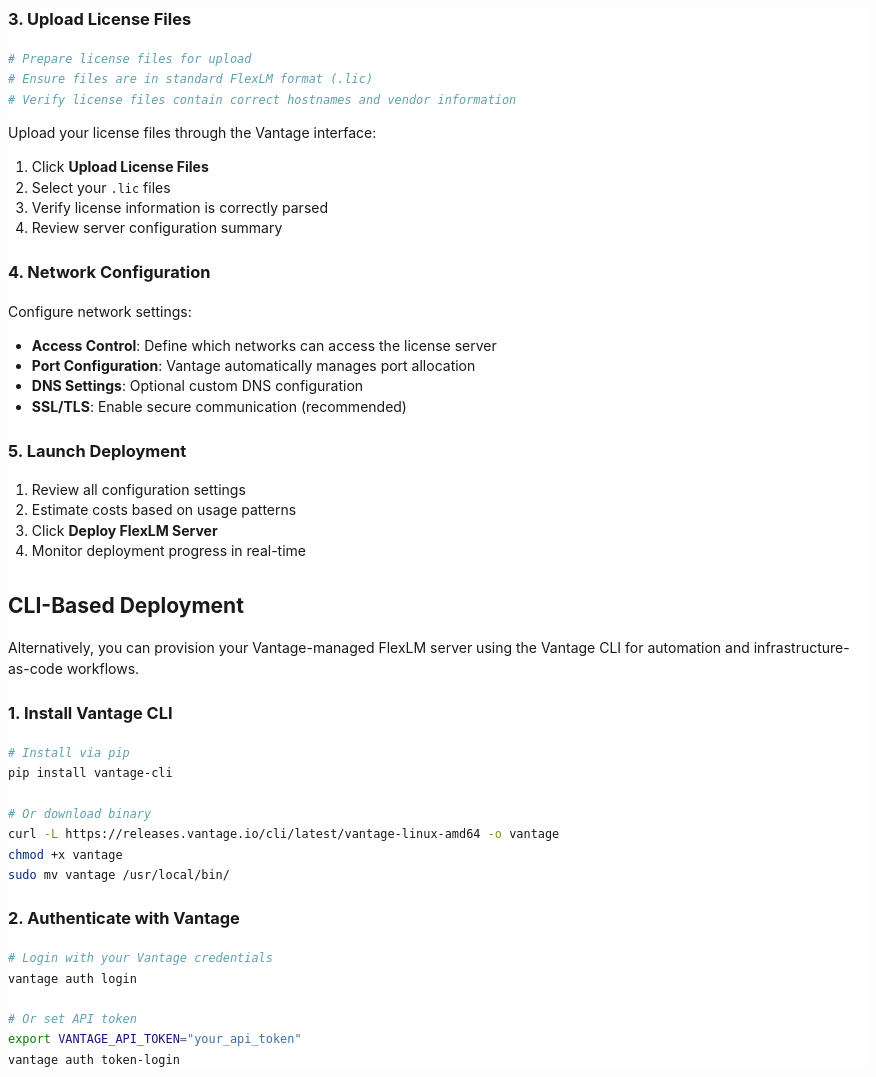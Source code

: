### 3. Upload License Files

```bash
# Prepare license files for upload
# Ensure files are in standard FlexLM format (.lic)
# Verify license files contain correct hostnames and vendor information
```

Upload your license files through the Vantage interface:

1. Click **Upload License Files**
2. Select your `.lic` files
3. Verify license information is correctly parsed
4. Review server configuration summary

### 4. Network Configuration

Configure network settings:

- **Access Control**: Define which networks can access the license server
- **Port Configuration**: Vantage automatically manages port allocation
- **DNS Settings**: Optional custom DNS configuration
- **SSL/TLS**: Enable secure communication (recommended)

### 5. Launch Deployment

1. Review all configuration settings
2. Estimate costs based on usage patterns
3. Click **Deploy FlexLM Server**
4. Monitor deployment progress in real-time

## CLI-Based Deployment

Alternatively, you can provision your Vantage-managed FlexLM server using the Vantage CLI for automation and infrastructure-as-code workflows.

### 1. Install Vantage CLI

```bash
# Install via pip
pip install vantage-cli

# Or download binary
curl -L https://releases.vantage.io/cli/latest/vantage-linux-amd64 -o vantage
chmod +x vantage
sudo mv vantage /usr/local/bin/
```

### 2. Authenticate with Vantage

```bash
# Login with your Vantage credentials
vantage auth login

# Or set API token
export VANTAGE_API_TOKEN="your_api_token"
vantage auth token-login
```
